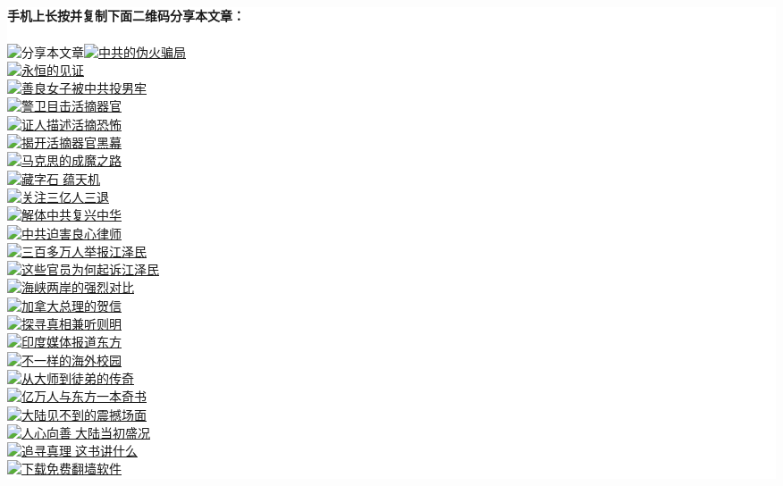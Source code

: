 <strong>手机上长按并复制下面二维码分享本文章：</strong><br><br><img src="https://chart.apis.google.com/chart?cht=qr&chs=240x240&choe=UTF-8&chld=M|2&chl=https://github.com/19920513/djy/blob/master/gb/16/11/16/n8498375.md%231" title="分享本文章"></td><td VALIGN=TOP><a href="https://github.com/19920513/djy/blob/master/gb/16/1/21/n4622075.md?dfh#1" target="_blank"><img src="https://raw.githubusercontent.com/19920513/djy/master/gb/300/wei-f1.jpg" title="中共的伪火骗局"  alt="中共的伪火骗局"></a><br><a href="https://github.com/19920513/www/blob/master/README.md?dfh#9" target="_blank"><img src="https://raw.githubusercontent.com/19920513/djy/master/gb/300/yong-h.jpg" title="永恒的见证"  alt="永恒的见证"></a><br><a href="https://github.com/19920513/djy/blob/master/gb/13/9/29/n3974789.md?dfh#1" target="_blank"><img src="https://raw.githubusercontent.com/19920513/djy/master/gb/300/shang-lnz.jpg" title="善良女子被中共投男牢"  alt="善良女子被中共投男牢"></a><br><a href="https://github.com/19920513/djy/blob/master/gb/16/3/16/n4663449.md?dfh#1" target="_blank"><img src="https://raw.githubusercontent.com/19920513/djy/master/gb/300/huo-z3.jpg" title="警卫目击活摘器官"  alt="警卫目击活摘器官"></a><br><a href="https://github.com/19920513/djy/blob/master/gb/16/8/7/n8177641.md?dfh#1" target="_blank"><img src="https://raw.githubusercontent.com/19920513/djy/master/gb/300/huo-z4.jpg" title="证人描述活摘恐怖"  alt="证人描述活摘恐怖"></a><br><a href="https://github.com/19920513/djy/blob/master/gb/10/4/19/n2881569.md?dfh#1" target="_blank"><img src="https://raw.githubusercontent.com/19920513/djy/master/gb/300/huo-z1.jpg" title="揭开活摘器官黑幕"  alt="揭开活摘器官黑幕"></a><br><a href="https://github.com/19920513/djy/blob/master/gb/10/11/7/n3077476.md?dfh#1" target="_blank"><img src="https://raw.githubusercontent.com/19920513/djy/master/gb/300/ma-ks.jpg" title="马克思的成魔之路"  alt="马克思的成魔之路"></a><br><a href="https://github.com/19920513/djy/blob/master/gb/14/6/9/n4173977.md?dfh#1" target="_blank"><img src="https://raw.githubusercontent.com/19920513/djy/master/gb/300/chang-zs.jpg" title="藏字石 蕴天机"  alt="藏字石 蕴天机"></a><br><a href="https://github.com/19920513/djy/blob/master/gb/18/5/10/n10381511.md?dfh#1" target="_blank"><img src="https://raw.githubusercontent.com/19920513/djy/master/gb/300/st1.jpg" title="关注三亿人三退"  alt="关注三亿人三退"></a><br><a href="https://github.com/19920513/djy/blob/master/gb/18/3/21/n10237682.md?dfh#1" target="_blank"><img src="https://raw.githubusercontent.com/19920513/djy/master/gb/300/jie-t.jpg" title="解体中共复兴中华"  alt="解体中共复兴中华"></a><br><a href="https://github.com/19920513/djy/blob/master/gb/9/2/9/n2422991.md?dfh#1" target="_blank"><img src="https://raw.githubusercontent.com/19920513/djy/master/gb/300/gao-zs.jpg" title="中共迫害良心律师"  alt="中共迫害良心律师"></a><br><a href="https://github.com/19920513/djy/blob/master/gb/18/12/9/n10900044.md?dfh#1" target="_blank"><img src="https://raw.githubusercontent.com/19920513/djy/master/gb/300/sj1.jpg" title="三百多万人举报江泽民"  alt="三百多万人举报江泽民"></a><br><a href="https://github.com/19920513/djy/blob/master/gb/18/8/28/n10672014.md?dfh#1" target="_blank"><img src="https://raw.githubusercontent.com/19920513/djy/master/gb/300/sj2.jpg" title="这些官员为何起诉江泽民"  alt="这些官员为何起诉江泽民"></a><br><a href="https://github.com/19920513/djy/blob/master/gb/8/12/18/n2367165.md?dfh#1" target="_blank"><img src="https://raw.githubusercontent.com/19920513/djy/master/gb/300/liangan.jpg" title="海峡两岸的强烈对比"  alt="海峡两岸的强烈对比"></a><br><a href="https://github.com/19920513/djy/blob/master/gb/15/12/10/n4593139.md?dfh#1" target="_blank"><img src="https://raw.githubusercontent.com/19920513/djy/master/gb/300/jia-ndzl.jpg" title="加拿大总理的贺信"  alt="加拿大总理的贺信"></a><br><a href="https://github.com/19920513/djy/blob/master/gb/11/6/17/n3289382.md?dfh#1" target="_blank"><img src="https://raw.githubusercontent.com/19920513/djy/master/gb/300/xiao-wd.jpg" title="探寻真相兼听则明"  alt="探寻真相兼听则明"></a><br><a href="https://github.com/19920513/djy/blob/master/gb/18/10/27/n10812623.md?dfh#1" target="_blank"><img src="https://raw.githubusercontent.com/19920513/djy/master/gb/300/yindu.jpg" title="印度媒体报道东方"  alt="印度媒体报道东方"></a><br><a href="https://github.com/19920513/djy/blob/master/gb/18/6/9/n10469652.md?dfh#1" target="_blank"><img src="https://raw.githubusercontent.com/19920513/djy/master/gb/300/xie-j.jpg" title="不一样的海外校园"  alt="不一样的海外校园"></a><br><a href="https://github.com/19920513/djy/blob/master/gb/7/4/5/n1669415.md?dfh#1" target="_blank"><img src="https://raw.githubusercontent.com/19920513/djy/master/gb/300/li-up.jpg" title="从大师到徒弟的传奇"  alt="从大师到徒弟的传奇"></a><br><a href="https://github.com/19920513/djy/blob/master/gb/17/5/26/n9191512.md?dfh#1" target="_blank"><img src="https://raw.githubusercontent.com/19920513/djy/master/gb/300/zfl2.jpg" title="亿万人与东方一本奇书"  alt="亿万人与东方一本奇书"></a><br><a href="https://github.com/19920513/djy/blob/master/gb/13/11/27/n4020290.md?dfh#1" target="_blank"><img src="https://raw.githubusercontent.com/19920513/djy/master/gb/300/zhen-h.jpg" title="大陆见不到的震撼场面"  alt="大陆见不到的震撼场面"></a><br><a href="https://github.com/19920513/djy/blob/master/gb/15/7/17/n4482910.md?dfh#1" target="_blank"><img src="https://raw.githubusercontent.com/19920513/djy/master/gb/300/dalu-sk.jpg" title="人心向善 大陆当初盛况"  alt="人心向善 大陆当初盛况"></a><br><a href="https://github.com/19920513/djy/blob/master/gb/19/1/5/n10955468.md?dfh#1" target="_blank"><img src="https://raw.githubusercontent.com/19920513/djy/master/gb/300/zfl1.jpg" title="追寻真理 这书讲什么"  alt="追寻真理 这书讲什么"></a><br><a href="https://github.com/19920513/www/blob/master/README.md?dfh#1" target="_blank"><img src="https://raw.githubusercontent.com/19920513/djy/master/gb/300/fq1.jpg" title="下载免费翻墙软件"  alt="下载免费翻墙软件"></a><br></td></tr></table>
